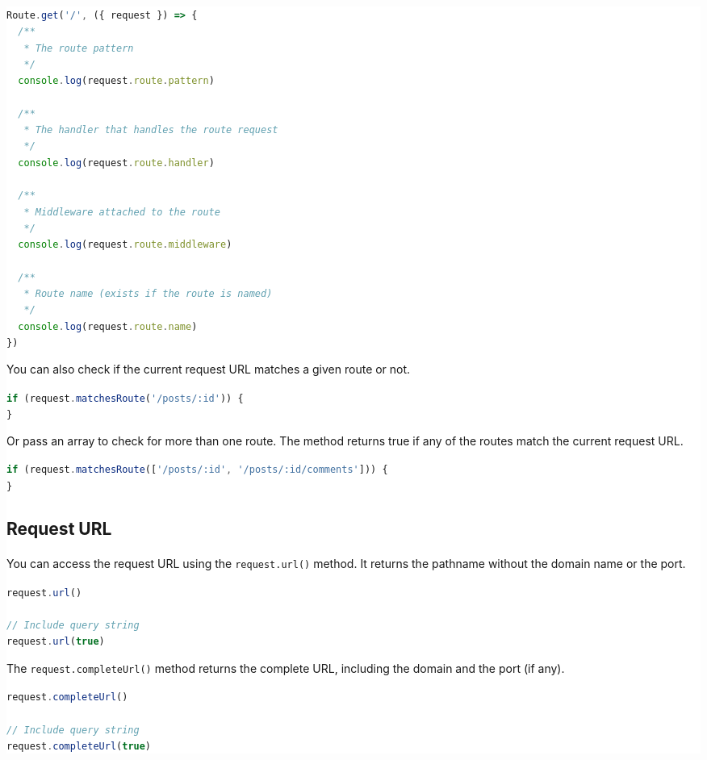 ```ts
Route.get('/', ({ request }) => {
  /**
   * The route pattern
   */
  console.log(request.route.pattern)

  /**
   * The handler that handles the route request
   */
  console.log(request.route.handler)

  /**
   * Middleware attached to the route
   */
  console.log(request.route.middleware)

  /**
   * Route name (exists if the route is named)
   */
  console.log(request.route.name)
})
```

You can also check if the current request URL matches a given route or not.

```ts
if (request.matchesRoute('/posts/:id')) {
}
```

Or pass an array to check for more than one route. The method returns true if any of the routes match the current request URL.

```ts
if (request.matchesRoute(['/posts/:id', '/posts/:id/comments'])) {
}
```

## Request URL

You can access the request URL using the `request.url()` method. It returns the pathname without the domain name or the port.

```ts
request.url()

// Include query string
request.url(true)
```

The `request.completeUrl()` method returns the complete URL, including the domain and the port (if any).

```ts
request.completeUrl()

// Include query string
request.completeUrl(true)
```
